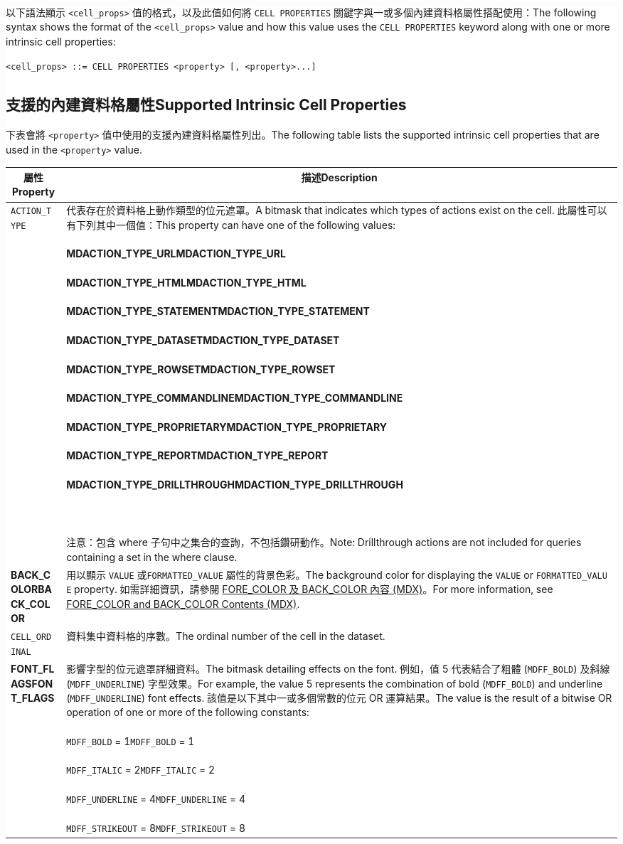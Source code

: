 <span data-ttu-id="980f6-108">以下語法顯示 `<cell_props>` 值的格式，以及此值如何將 `CELL PROPERTIES` 關鍵字與一或多個內建資料格屬性搭配使用：</span><span class="sxs-lookup"><span data-stu-id="980f6-108">The following syntax shows the format of the `<cell_props>` value and how this value uses the `CELL PROPERTIES` keyword along with one or more intrinsic cell properties:</span></span>  
  
```  
<cell_props> ::= CELL PROPERTIES <property> [, <property>...]  
```  
  
## <a name="supported-intrinsic-cell-properties"></a><span data-ttu-id="980f6-109">支援的內建資料格屬性</span><span class="sxs-lookup"><span data-stu-id="980f6-109">Supported Intrinsic Cell Properties</span></span>  
 <span data-ttu-id="980f6-110">下表會將 `<property>` 值中使用的支援內建資料格屬性列出。</span><span class="sxs-lookup"><span data-stu-id="980f6-110">The following table lists the supported intrinsic cell properties that are used in the `<property>` value.</span></span>  
  
|<span data-ttu-id="980f6-111">屬性</span><span class="sxs-lookup"><span data-stu-id="980f6-111">Property</span></span>|<span data-ttu-id="980f6-112">描述</span><span class="sxs-lookup"><span data-stu-id="980f6-112">Description</span></span>|  
|--------------|-----------------|  
|`ACTION_TYPE`|<span data-ttu-id="980f6-113">代表存在於資料格上動作類型的位元遮罩。</span><span class="sxs-lookup"><span data-stu-id="980f6-113">A bitmask that indicates which types of actions exist on the cell.</span></span> <span data-ttu-id="980f6-114">此屬性可以有下列其中一個值：</span><span class="sxs-lookup"><span data-stu-id="980f6-114">This property can have one of the following values:</span></span><br /><br /> <span data-ttu-id="980f6-115">**MDACTION_TYPE_URL**</span><span class="sxs-lookup"><span data-stu-id="980f6-115">**MDACTION_TYPE_URL**</span></span><br /><br /> <span data-ttu-id="980f6-116">**MDACTION_TYPE_HTML**</span><span class="sxs-lookup"><span data-stu-id="980f6-116">**MDACTION_TYPE_HTML**</span></span><br /><br /> <span data-ttu-id="980f6-117">**MDACTION_TYPE_STATEMENT**</span><span class="sxs-lookup"><span data-stu-id="980f6-117">**MDACTION_TYPE_STATEMENT**</span></span><br /><br /> <span data-ttu-id="980f6-118">**MDACTION_TYPE_DATASET**</span><span class="sxs-lookup"><span data-stu-id="980f6-118">**MDACTION_TYPE_DATASET**</span></span><br /><br /> <span data-ttu-id="980f6-119">**MDACTION_TYPE_ROWSET**</span><span class="sxs-lookup"><span data-stu-id="980f6-119">**MDACTION_TYPE_ROWSET**</span></span><br /><br /> <span data-ttu-id="980f6-120">**MDACTION_TYPE_COMMANDLINE**</span><span class="sxs-lookup"><span data-stu-id="980f6-120">**MDACTION_TYPE_COMMANDLINE**</span></span><br /><br /> <span data-ttu-id="980f6-121">**MDACTION_TYPE_PROPRIETARY**</span><span class="sxs-lookup"><span data-stu-id="980f6-121">**MDACTION_TYPE_PROPRIETARY**</span></span><br /><br /> <span data-ttu-id="980f6-122">**MDACTION_TYPE_REPORT**</span><span class="sxs-lookup"><span data-stu-id="980f6-122">**MDACTION_TYPE_REPORT**</span></span><br /><br /> <span data-ttu-id="980f6-123">**MDACTION_TYPE_DRILLTHROUGH**</span><span class="sxs-lookup"><span data-stu-id="980f6-123">**MDACTION_TYPE_DRILLTHROUGH**</span></span><br /><br /> <br /><br /> <span data-ttu-id="980f6-124">注意：包含 where 子句中之集合的查詢，不包括鑽研動作。</span><span class="sxs-lookup"><span data-stu-id="980f6-124">Note: Drillthrough actions are not included for queries containing a set in the where clause.</span></span>|  
|<span data-ttu-id="980f6-125">**BACK_COLOR**</span><span class="sxs-lookup"><span data-stu-id="980f6-125">**BACK_COLOR**</span></span>|<span data-ttu-id="980f6-126">用以顯示 `VALUE` 或`FORMATTED_VALUE` 屬性的背景色彩。</span><span class="sxs-lookup"><span data-stu-id="980f6-126">The background color for displaying the `VALUE` or `FORMATTED_VALUE` property.</span></span> <span data-ttu-id="980f6-127">如需詳細資訊，請參閱 [FORE_COLOR 及 BACK_COLOR 內容 &#40;MDX&#41;](mdx-cell-properties-fore-color-and-back-color-contents.md)。</span><span class="sxs-lookup"><span data-stu-id="980f6-127">For more information, see [FORE_COLOR and BACK_COLOR Contents &#40;MDX&#41;](mdx-cell-properties-fore-color-and-back-color-contents.md).</span></span>|  
|`CELL_ORDINAL`|<span data-ttu-id="980f6-128">資料集中資料格的序數。</span><span class="sxs-lookup"><span data-stu-id="980f6-128">The ordinal number of the cell in the dataset.</span></span>|  
|<span data-ttu-id="980f6-129">**FONT_FLAGS**</span><span class="sxs-lookup"><span data-stu-id="980f6-129">**FONT_FLAGS**</span></span>|<span data-ttu-id="980f6-130">影響字型的位元遮罩詳細資料。</span><span class="sxs-lookup"><span data-stu-id="980f6-130">The bitmask detailing effects on the font.</span></span> <span data-ttu-id="980f6-131">例如，值 5 代表結合了粗體 (`MDFF_BOLD`) 及斜線 (`MDFF_UNDERLINE`) 字型效果。</span><span class="sxs-lookup"><span data-stu-id="980f6-131">For example, the value 5 represents the combination of bold (`MDFF_BOLD`) and underline (`MDFF_UNDERLINE`) font effects.</span></span> <span data-ttu-id="980f6-132">該值是以下其中一或多個常數的位元 OR 運算結果。</span><span class="sxs-lookup"><span data-stu-id="980f6-132">The value is the result of a bitwise OR operation of one or more of the following constants:</span></span><br /><br /> <span data-ttu-id="980f6-133">`MDFF_BOLD` = 1</span><span class="sxs-lookup"><span data-stu-id="980f6-133">`MDFF_BOLD` = 1</span></span><br /><br /> <span data-ttu-id="980f6-134">`MDFF_ITALIC` = 2</span><span class="sxs-lookup"><span data-stu-id="980f6-134">`MDFF_ITALIC` = 2</span></span><br /><br /> <span data-ttu-id="980f6-135">`MDFF_UNDERLINE` = 4</span><span class="sxs-lookup"><span data-stu-id="980f6-135">`MDFF_UNDERLINE` = 4</span></span><br /><br /> <span data-ttu-id="980f6-136">`MDFF_STRIKEOUT` = 8</span><span class="sxs-lookup"><span data-stu-id="980f6-136">`MDFF_STRIKEOUT` = 8</span></span>|  